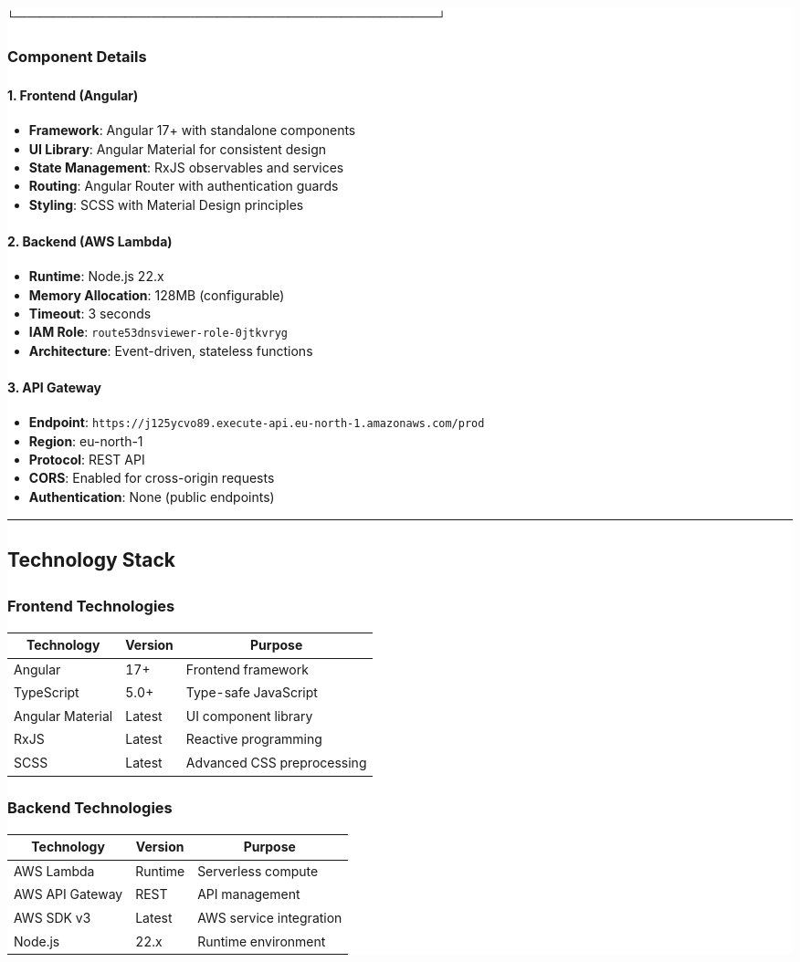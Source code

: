 ```
└─────────────────────────────────────────────────────────────────┘
```

### Component Details

#### 1. Frontend (Angular)
- **Framework**: Angular 17+ with standalone components
- **UI Library**: Angular Material for consistent design
- **State Management**: RxJS observables and services
- **Routing**: Angular Router with authentication guards
- **Styling**: SCSS with Material Design principles

#### 2. Backend (AWS Lambda)
- **Runtime**: Node.js 22.x
- **Memory Allocation**: 128MB (configurable)
- **Timeout**: 3 seconds
- **IAM Role**: `route53dnsviewer-role-0jtkvryg`
- **Architecture**: Event-driven, stateless functions

#### 3. API Gateway
- **Endpoint**: `https://j125ycvo89.execute-api.eu-north-1.amazonaws.com/prod`
- **Region**: eu-north-1
- **Protocol**: REST API
- **CORS**: Enabled for cross-origin requests
- **Authentication**: None (public endpoints)

---

## Technology Stack

### Frontend Technologies
| Technology | Version | Purpose |
|------------|---------|---------|
| Angular | 17+ | Frontend framework |
| TypeScript | 5.0+ | Type-safe JavaScript |
| Angular Material | Latest | UI component library |
| RxJS | Latest | Reactive programming |
| SCSS | Latest | Advanced CSS preprocessing |

### Backend Technologies
| Technology | Version | Purpose |
|------------|---------|---------|
| AWS Lambda | Runtime | Serverless compute |
| AWS API Gateway | REST | API management |
| AWS SDK v3 | Latest | AWS service integration |
| Node.js | 22.x | Runtime environment |
